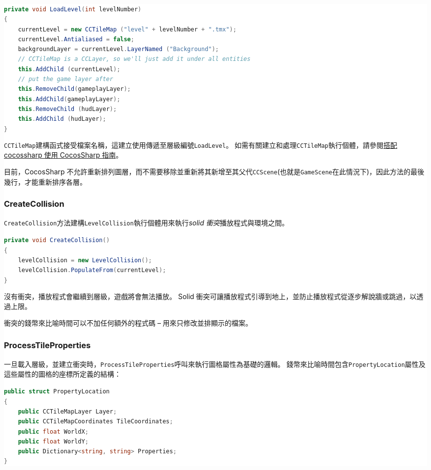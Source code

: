 
```csharp
private void LoadLevel(int levelNumber)
{
    currentLevel = new CCTileMap ("level" + levelNumber + ".tmx");
    currentLevel.Antialiased = false;
    backgroundLayer = currentLevel.LayerNamed ("Background");
    // CCTileMap is a CCLayer, so we'll just add it under all entities
    this.AddChild (currentLevel);
    // put the game layer after
    this.RemoveChild(gameplayLayer);
    this.AddChild(gameplayLayer);
    this.RemoveChild (hudLayer);
    this.AddChild (hudLayer);
}
```

`CCTileMap`建構函式接受檔案名稱，這建立使用傳遞至層級編號`LoadLevel`。 如需有關建立和處理`CCTileMap`執行個體，請參閱[搭配 cocossharp 使用 CocosSharp 指南](~/graphics-games/cocossharp/tiled.md)。

目前，CocosSharp 不允許重新排列圖層，而不需要移除並重新將其新增至其父代`CCScene`(也就是`GameScene`在此情況下)，因此方法的最後幾行，才能重新排序各層。


### <a name="createcollision"></a>CreateCollision

`CreateCollision`方法建構`LevelCollision`執行個體用來執行*solid 衝突*播放程式與環境之間。


```csharp
private void CreateCollision()
{
    levelCollision = new LevelCollision();
    levelCollision.PopulateFrom(currentLevel);
}
```

沒有衝突，播放程式會繼續到層級，遊戲將會無法播放。 Solid 衝突可讓播放程式引導到地上，並防止播放程式從逐步解說牆或跳過，以透過上限。

衝突的錢幣來比喻時間可以不加任何額外的程式碼 – 用來只修改並排顯示的檔案。 


### <a name="processtileproperties"></a>ProcessTileProperties

一旦載入層級，並建立衝突時，`ProcessTileProperties`呼叫來執行圖格屬性為基礎的邏輯。 錢幣來比喻時間包含`PropertyLocation`屬性及這些屬性的圖格的座標所定義的結構：


```csharp
public struct PropertyLocation
{
    public CCTileMapLayer Layer;
    public CCTileMapCoordinates TileCoordinates;
    public float WorldX;
    public float WorldY;
    public Dictionary<string, string> Properties;
}
```
